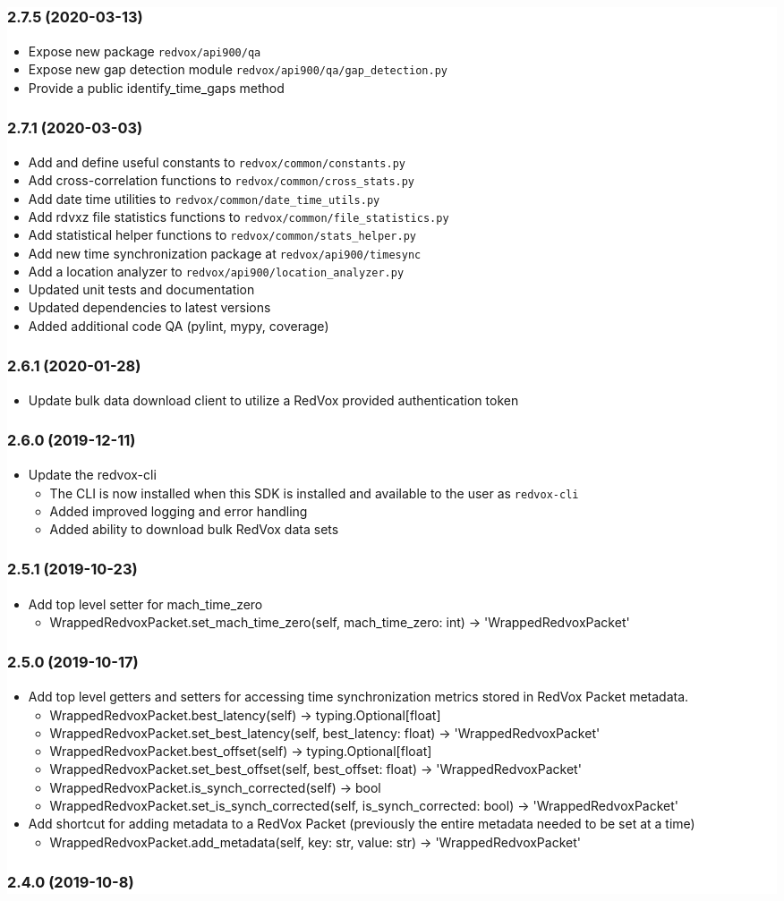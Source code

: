 ### 2.7.5 (2020-03-13)

* Expose new package `redvox/api900/qa`
* Expose new gap detection module `redvox/api900/qa/gap_detection.py`
* Provide a public identify_time_gaps method

### 2.7.1 (2020-03-03)

* Add and define useful constants to `redvox/common/constants.py`
* Add cross-correlation functions to `redvox/common/cross_stats.py`
* Add date time utilities to `redvox/common/date_time_utils.py`
* Add rdvxz file statistics functions to `redvox/common/file_statistics.py`
* Add statistical helper functions to `redvox/common/stats_helper.py`
* Add new time synchronization package at `redvox/api900/timesync`
* Add a location analyzer to `redvox/api900/location_analyzer.py`
* Updated unit tests and documentation
* Updated dependencies to latest versions
* Added additional code QA (pylint, mypy, coverage)

### 2.6.1 (2020-01-28)

* Update bulk data download client to utilize a RedVox provided authentication token

### 2.6.0 (2019-12-11)

* Update the redvox-cli
    * The CLI is now installed when this SDK is installed and available to the user as ```redvox-cli```
    * Added improved logging and error handling
    * Added ability to download bulk RedVox data sets

### 2.5.1 (2019-10-23)

* Add top level setter for mach_time_zero
    * WrappedRedvoxPacket.set_mach_time_zero(self, mach_time_zero: int) -> 'WrappedRedvoxPacket'

### 2.5.0 (2019-10-17)

* Add top level getters and setters for accessing time synchronization metrics stored in RedVox Packet metadata.
    * WrappedRedvoxPacket.best_latency(self) -> typing.Optional[float]
    * WrappedRedvoxPacket.set_best_latency(self, best_latency: float) -> 'WrappedRedvoxPacket'
    * WrappedRedvoxPacket.best_offset(self) -> typing.Optional[float]
    * WrappedRedvoxPacket.set_best_offset(self, best_offset: float) -> 'WrappedRedvoxPacket'
    * WrappedRedvoxPacket.is_synch_corrected(self) -> bool
    * WrappedRedvoxPacket.set_is_synch_corrected(self, is_synch_corrected: bool) -> 'WrappedRedvoxPacket'
* Add shortcut for adding metadata to a RedVox Packet (previously the entire metadata needed to be set at a time)
    * WrappedRedvoxPacket.add_metadata(self, key: str, value: str) -> 'WrappedRedvoxPacket'

### 2.4.0 (2019-10-8)
